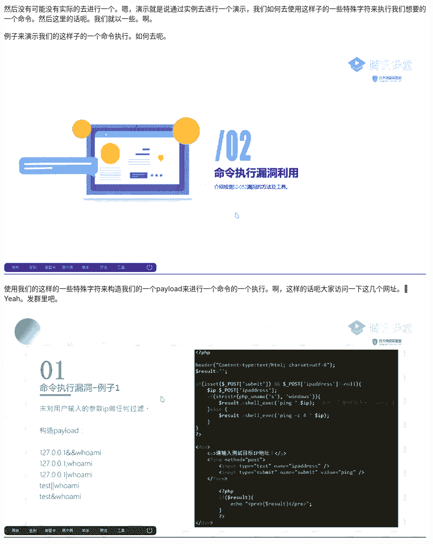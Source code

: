 然后没有可能没有实际的去进行一个。嗯，演示就是说通过实例去进行一个演示，我们如何去使用这样子的一些特殊字符来执行我们想要的一个命令。然后这里的话呃。我们就以一些。啊。

例子来演示我们的这样子的一个命令执行。如何去呃。

![](img/769c547290e962451c06062c86fdcebc_65.png)

使用我们的这样的一些特殊字符来构造我们的一个payload来进行一个命令的一个执行。啊，这样的话呃大家访问一下这几个网址。🤧Yeah。发群里吧。



![](img/769c547290e962451c06062c86fdcebc_67.png)
